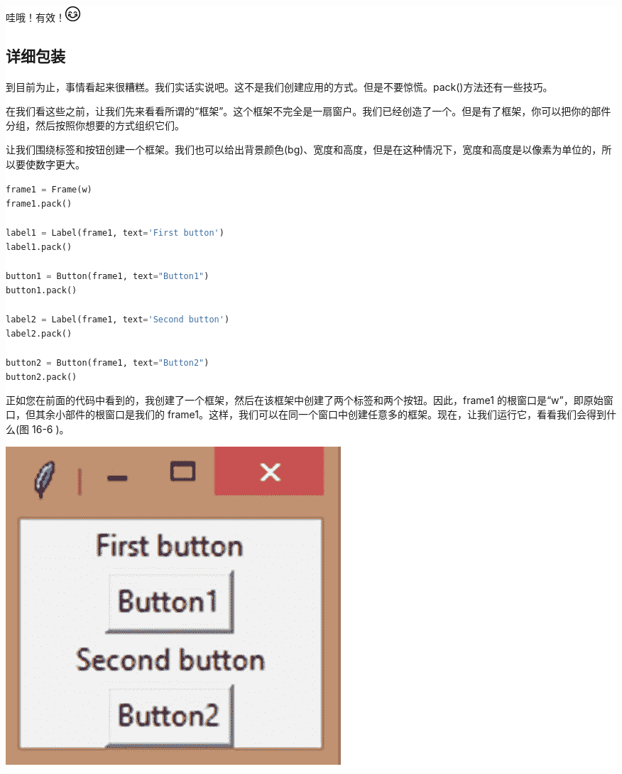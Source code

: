 哇哦！有效！![img/505805_1_En_16_Figc_HTML.gif](img/505805_1_En_16_Figc_HTML.gif)

## 详细包装

到目前为止，事情看起来很糟糕。我们实话实说吧。这不是我们创建应用的方式。但是不要惊慌。pack()方法还有一些技巧。

在我们看这些之前，让我们先来看看所谓的“框架”。这个框架不完全是一扇窗户。我们已经创造了一个。但是有了框架，你可以把你的部件分组，然后按照你想要的方式组织它们。

让我们围绕标签和按钮创建一个框架。我们也可以给出背景颜色(bg)、宽度和高度，但是在这种情况下，宽度和高度是以像素为单位的，所以要使数字更大。

```py
frame1 = Frame(w)
frame1.pack()

label1 = Label(frame1, text='First button')
label1.pack()

button1 = Button(frame1, text="Button1")
button1.pack()

label2 = Label(frame1, text='Second button')
label2.pack()

button2 = Button(frame1, text="Button2")
button2.pack()

```

正如您在前面的代码中看到的，我创建了一个框架，然后在该框架中创建了两个标签和两个按钮。因此，frame1 的根窗口是“w”，即原始窗口，但其余小部件的根窗口是我们的 frame1。这样，我们可以在同一个窗口中创建任意多的框架。现在，让我们运行它，看看我们会得到什么(图 16-6 )。

![img/505805_1_En_16_Fig6_HTML.jpg](img/505805_1_En_16_Fig6_HTML.jpg)
